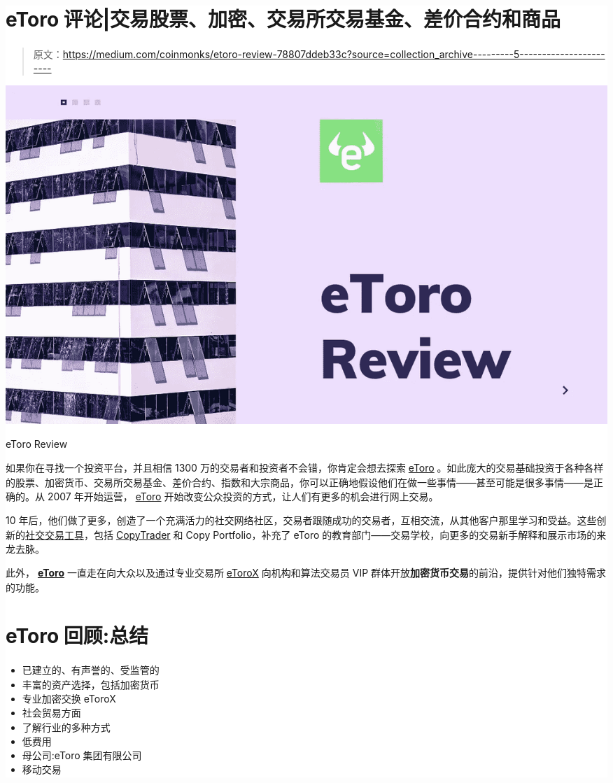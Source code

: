 # eToro 评论|交易股票、加密、交易所交易基金、差价合约和商品

> 原文：<https://medium.com/coinmonks/etoro-review-78807ddeb33c?source=collection_archive---------5----------------------->

![](img/f4c358cb39538ad58d3d7ba3aa3e61f0.png)

eToro Review

如果你在寻找一个投资平台，并且相信 1300 万的交易者和投资者不会错，你肯定会想去探索 [eToro](https://med.etoro.com/B13974_A94531_TClick_SEtoro%20main.aspx) 。如此庞大的交易基础投资于各种各样的股票、加密货币、交易所交易基金、差价合约、指数和大宗商品，你可以正确地假设他们在做一些事情——甚至可能是很多事情——是正确的。从 2007 年开始运营， [eToro](https://med.etoro.com/B13974_A94531_TClick_SEtoro%20main.aspx) 开始改变公众投资的方式，让人们有更多的机会进行网上交易。

10 年后，他们做了更多，创造了一个充满活力的社交网络社区，交易者跟随成功的交易者，互相交流，从其他客户那里学习和受益。这些创新的[社交交易工具](/coinmonks/top-10-crypto-copy-trading-platforms-for-beginners-d0c37c7d698c)，包括 [CopyTrader](http://blog.coincodecap.com/go/etoro) 和 Copy Portfolio，补充了 eToro 的教育部门——交易学校，向更多的交易新手解释和展示市场的来龙去脉。

此外， [**eToro**](http://blog.coincodecap.com/go/etorocrypto) 一直走在向大众以及通过专业交易所 [eToroX](http://blog.coincodecap.com/go/etorocrypto) 向机构和算法交易员 VIP 群体开放**加密货币交易**的前沿，提供针对他们独特需求的功能。

# **eToro 回顾:总结**

*   已建立的、有声誉的、受监管的
*   丰富的资产选择，包括加密货币
*   专业加密交换 eToroX
*   社会贸易方面
*   了解行业的多种方式
*   低费用
*   母公司:eToro 集团有限公司
*   移动交易
